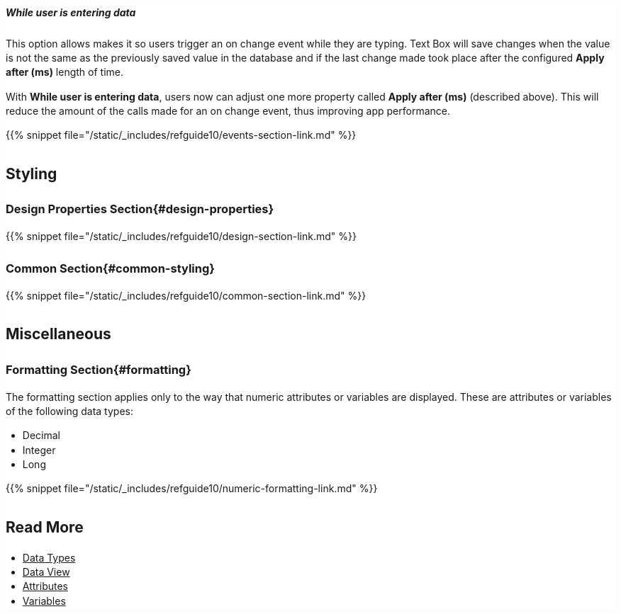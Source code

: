 ##### While user is entering data

This option allows makes it so users trigger an on change event while they are typing. Text Box will save changes when the value is not the same as the previously saved value in the database and if the last change made took place after the configured **Apply after (ms)** length of time.

With **While user is entering data**, users now can adjust one more property called **Apply after (ms)** (described above). This will reduce the amount of the calls made for an on change event, thus improving app performance.

{{% snippet file="/static/_includes/refguide10/events-section-link.md" %}}

## Styling

### Design Properties Section{#design-properties}

{{% snippet file="/static/_includes/refguide10/design-section-link.md" %}} 

### Common Section{#common-styling}

{{% snippet file="/static/_includes/refguide10/common-section-link.md" %}}

## Miscellaneous

### Formatting Section{#formatting}

The formatting section applies only to the way that numeric attributes or variables are displayed. These are attributes or variables of the following data types:

* Decimal
* Integer
* Long

{{% snippet file="/static/_includes/refguide10/numeric-formatting-link.md" %}}

## Read More

* [Data Types](/refguide10/data-types/)  
* [Data View](/refguide10/data-view/)
* [Attributes](/refguide10/attributes/)
* [Variables](/refguide10/page-properties/#variables)
